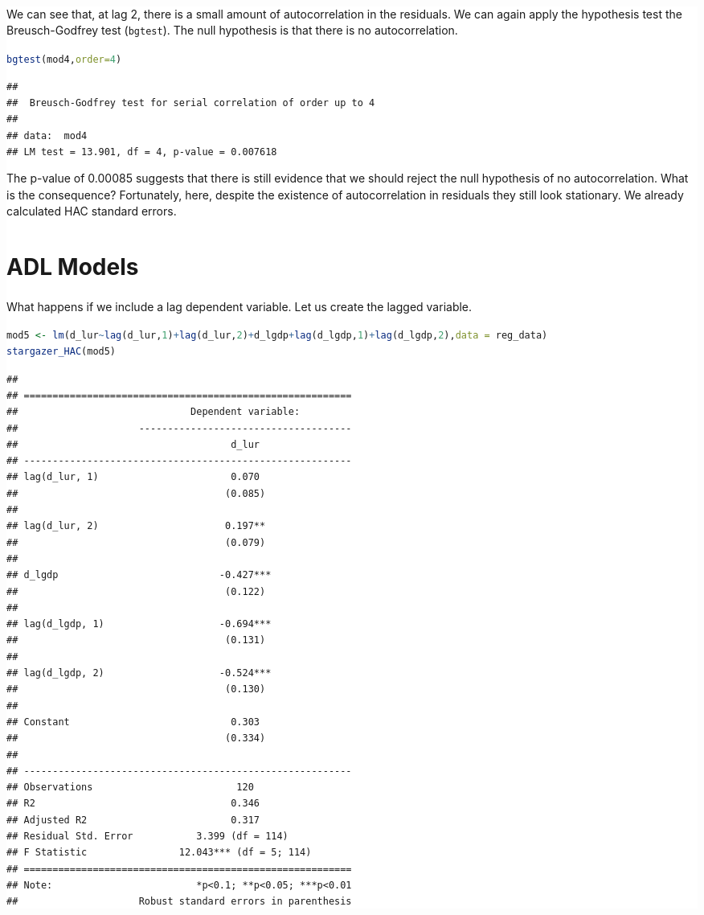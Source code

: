 
We can see that, at lag 2, there is a small amount of autocorrelation in the residuals. We can again apply the hypothesis test the Breusch-Godfrey test (`bgtest`). The null hypothesis is that there is no autocorrelation.


```r
bgtest(mod4,order=4)
```

```
## 
## 	Breusch-Godfrey test for serial correlation of order up to 4
## 
## data:  mod4
## LM test = 13.901, df = 4, p-value = 0.007618
```

The p-value of 0.00085 suggests that there is still evidence that we should reject the null hypothesis of no autocorrelation. What is the consequence? Fortunately, here, despite the existence of autocorrelation in residuals they still look stationary. We already calculated HAC standard errors.


# ADL Models

What happens if we include a lag dependent variable. Let us create the lagged variable.


```r
mod5 <- lm(d_lur~lag(d_lur,1)+lag(d_lur,2)+d_lgdp+lag(d_lgdp,1)+lag(d_lgdp,2),data = reg_data)
stargazer_HAC(mod5)
```

```
## 
## =========================================================
##                              Dependent variable:         
##                     -------------------------------------
##                                     d_lur                
## ---------------------------------------------------------
## lag(d_lur, 1)                       0.070                
##                                    (0.085)               
##                                                          
## lag(d_lur, 2)                      0.197**               
##                                    (0.079)               
##                                                          
## d_lgdp                            -0.427***              
##                                    (0.122)               
##                                                          
## lag(d_lgdp, 1)                    -0.694***              
##                                    (0.131)               
##                                                          
## lag(d_lgdp, 2)                    -0.524***              
##                                    (0.130)               
##                                                          
## Constant                            0.303                
##                                    (0.334)               
##                                                          
## ---------------------------------------------------------
## Observations                         120                 
## R2                                  0.346                
## Adjusted R2                         0.317                
## Residual Std. Error           3.399 (df = 114)           
## F Statistic                12.043*** (df = 5; 114)       
## =========================================================
## Note:                         *p<0.1; **p<0.05; ***p<0.01
##                     Robust standard errors in parenthesis
```
